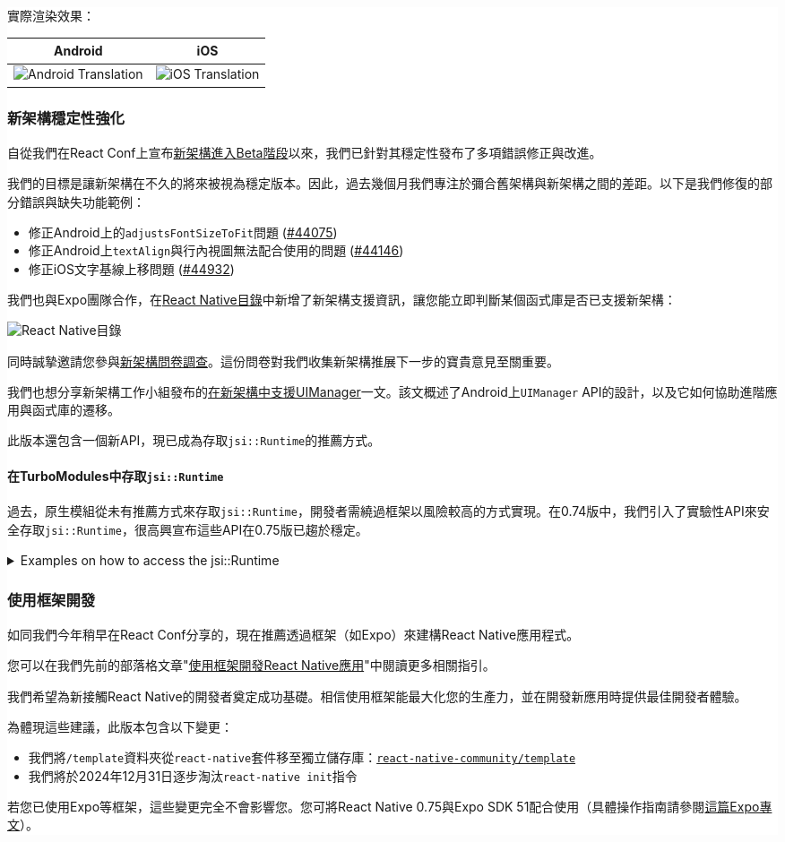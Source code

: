 ```tsx
```

實際渲染效果：

| Android                                                                     | iOS                                                                |
| --------------------------------------------------------------------------- | ------------------------------------------------------------------ |
| ![Android Translation](/blog/assets/0.75-android-translations.png) | ![iOS Translation](/blog/assets/0.75-ios-translation.png) |

### 新架構穩定性強化

自從我們在React Conf上宣布[新架構進入Beta階段](https://github.com/reactwg/react-native-new-architecture/discussions/189)以來，我們已針對其穩定性發布了多項錯誤修正與改進。

我們的目標是讓新架構在不久的將來被視為穩定版本。因此，過去幾個月我們專注於彌合舊架構與新架構之間的差距。以下是我們修復的部分錯誤與缺失功能範例：

- 修正Android上的`adjustsFontSizeToFit`問題 ([#44075](https://github.com/facebook/react-native/pull/44075))
- 修正Android上`textAlign`與行內視圖無法配合使用的問題 ([#44146](https://github.com/facebook/react-native/pull/44146))
- 修正iOS文字基線上移問題 ([#44932](https://github.com/facebook/react-native/pull/44932))

我們也與Expo團隊合作，在[React Native目錄](https://reactnative.directory/)中新增了新架構支援資訊，讓您能立即判斷某個函式庫是否已支援新架構：

![React Native目錄](/blog/assets/0.75-rn-directory.png)

同時誠摯邀請您參與[新架構問卷調查](https://t.co/ucAA58hnFu)。這份問卷對我們收集新架構推展下一步的寶貴意見至關重要。

我們也想分享新架構工作小組發布的[在新架構中支援UIManager](https://github.com/reactwg/react-native-new-architecture/discussions/201)一文。該文概述了Android上`UIManager` API的設計，以及它如何協助進階應用與函式庫的遷移。

此版本還包含一個新API，現已成為存取`jsi::Runtime`的推薦方式。

#### 在TurboModules中存取`jsi::Runtime`

過去，原生模組從未有推薦方式來存取`jsi::Runtime`，開發者需繞過框架以風險較高的方式實現。在0.74版中，我們引入了實驗性API來安全存取`jsi::Runtime`，很高興宣布這些API在0.75版已趨於穩定。

<details><summary>Examples on how to access the jsi::Runtime</summary></details>

### 使用框架開發

如同我們今年稍早在React Conf分享的，現在推薦透過框架（如Expo）來建構React Native應用程式。

您可以在我們先前的部落格文章"[使用框架開發React Native應用](https://reactnative.dev/blog/2024/06/25/use-a-framework-to-build-react-native-apps)"中閱讀更多相關指引。

我們希望為新接觸React Native的開發者奠定成功基礎。相信使用框架能最大化您的生產力，並在開發新應用時提供最佳開發者體驗。

為體現這些建議，此版本包含以下變更：

- 我們將`/template`資料夾從`react-native`套件移至獨立儲存庫：[`react-native-community/template`](https://github.com/react-native-community/template)
- 我們將於2024年12月31日逐步淘汰`react-native init`指令

若您已使用Expo等框架，這些變更完全不會影響您。您可將React Native 0.75與Expo SDK 51配合使用（具體操作指南請參閱[這篇Expo專文](https://expo.dev/changelog/2024/08-14-react-native-0.75)）。
